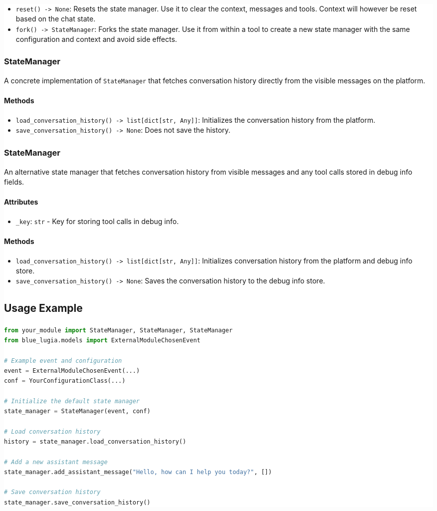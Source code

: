 - `reset() -> None`: Resets the state manager. Use it to clear the context, messages and tools. Context will however be reset based on the chat state.
- `fork() -> StateManager`: Forks the state manager. Use it from within a tool to create a new state manager with the same configuration and context and avoid side effects.

### StateManager

A concrete implementation of `StateManager` that fetches conversation history directly from the visible messages on the platform.

#### Methods

- `load_conversation_history() -> list[dict[str, Any]]`: Initializes the conversation history from the platform.
- `save_conversation_history() -> None`: Does not save the history.

### StateManager

An alternative state manager that fetches conversation history from visible messages and any tool calls stored in debug info fields.

#### Attributes

- `_key`: `str` - Key for storing tool calls in debug info.

#### Methods

- `load_conversation_history() -> list[dict[str, Any]]`: Initializes conversation history from the platform and debug info store.
- `save_conversation_history() -> None`: Saves the conversation history to the debug info store.

## Usage Example

```python
from your_module import StateManager, StateManager, StateManager
from blue_lugia.models import ExternalModuleChosenEvent

# Example event and configuration
event = ExternalModuleChosenEvent(...)
conf = YourConfigurationClass(...)

# Initialize the default state manager
state_manager = StateManager(event, conf)

# Load conversation history
history = state_manager.load_conversation_history()

# Add a new assistant message
state_manager.add_assistant_message("Hello, how can I help you today?", [])

# Save conversation history
state_manager.save_conversation_history()
